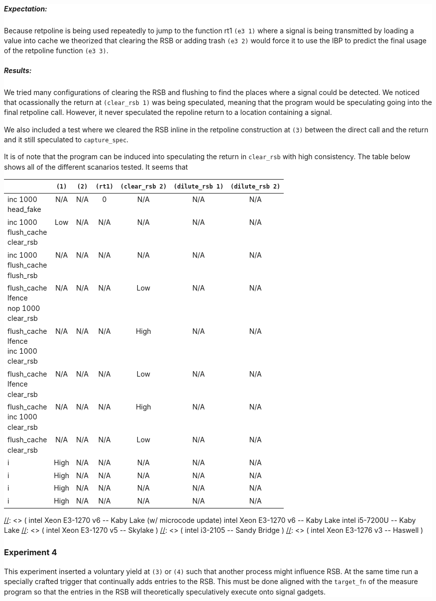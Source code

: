 ```
```

##### Expectation:
Because retpoline is being used repeatedly to jump to the function rt1 `(e3 1)` where a
signal is being transmitted by loading a value into cache we theorized that 
clearing the RSB or adding trash `(e3 2)` would force it to use the IBP to predict 
the final usage of the retpoline function `(e3 3)`. 


##### Results:
We tried many configurations of clearing the RSB and flushing to find the places where 
a signal could be detected. We noticed that ocassionally the return at `(clear_rsb 1)` 
was being speculated, meaning that the program would be speculating going into the final 
retpoline call. However, it never speculated the repoline return to a location 
containing a signal.  

We also included a test where we cleared the RSB inline in the retpoline construction
at `(3)` between the direct call and the return and it still speculated to `capture_spec`.

It is of note that the program can be induced into speculating the return in `clear_rsb`
with high consistency. The table below shows all of the different scanarios tested. 
It seems that 

[//]: <> (TODO)


|    |`(1)`|`(2)`|`(rt1)`|`(clear_rsb 2)`|`(dilute_rsb 1)`|`(dilute_rsb 2)`|
|----|:---:|:---:|:-----:|:-------------:|:--------------:|:--------------:|
|inc 1000<br> head_fake|N/A|N/A|0|N/A|N/A|N/A|
|inc 1000<br>flush_cache<br>clear_rsb|Low|N/A|N/A|N/A|N/A|N/A|
|inc 1000<br>flush_cache<br>flush_rsb|N/A|N/A|N/A|N/A|N/A|N/A|
|flush_cache<br>lfence<br>nop 1000<br>clear_rsb<br>|N/A|N/A|N/A|Low|N/A|N/A|
|flush_cache<br>lfence<br>inc 1000<br>clear_rsb<br>|N/A|N/A|N/A|High|N/A|N/A|
|flush_cache<br>lfence<br>clear_rsb<br>|N/A|N/A|N/A|Low|N/A|N/A|
|flush_cache<br>inc 1000<br>clear_rsb|N/A|N/A|N/A|High|N/A|N/A|
|flush_cache<br>clear_rsb|N/A|N/A|N/A|Low|N/A|N/A|
|i|High|N/A|N/A|N/A|N/A|N/A|
|i|High|N/A|N/A|N/A|N/A|N/A|
|i|High|N/A|N/A|N/A|N/A|N/A|
|i|High|N/A|N/A|N/A|N/A|N/A|


[//]: <> ( intel Xeon E3-1270 v6   -- Kaby Lake   (w/ microcode update)
    intel Xeon E3-1270 v6   -- Kaby Lake
    intel i5-7200U          -- Kaby Lake
[//]: <> (   intel Xeon E3-1270 v5   -- Skylake            )
[//]: <> (   intel i3-2105           -- Sandy Bridge       )
[//]: <> (   intel Xeon E3-1276 v3   -- Haswell            )


### Experiment 4
This experiment inserted a voluntary yield at `(3)` or `(4)` such that another process 
might influence RSB. At the same time run a specially crafted trigger that continually
adds entries to the RSB. This must be done aligned with the `target_fn` of the measure
program so that the entries in the RSB will theoretically speculatively execute onto 
signal gadgets. 
